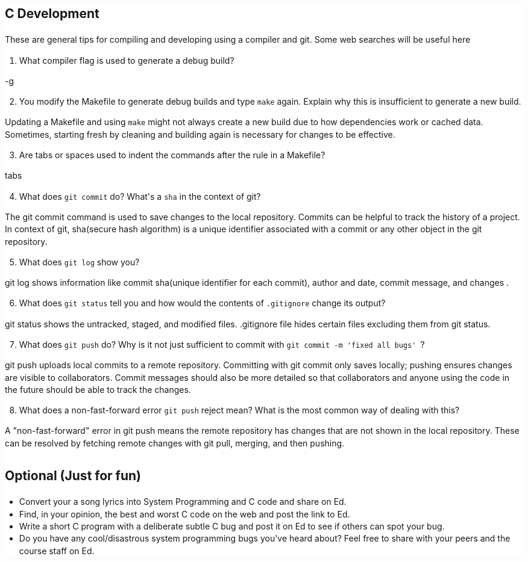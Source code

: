 
## C Development

These are general tips for compiling and developing using a compiler and git. Some web searches will be useful here

1. What compiler flag is used to generate a debug build?

-g

2. You modify the Makefile to generate debug builds and type `make` again. Explain why this is insufficient to generate a new build.

Updating a Makefile and using `make` might not always create a new build due to how dependencies work or cached data. Sometimes, starting fresh by cleaning and building again is necessary for changes to be effective.

3. Are tabs or spaces used to indent the commands after the rule in a Makefile?

tabs

4. What does `git commit` do? What's a `sha` in the context of git?

The git commit command is used to save changes to the local repository. Commits can be helpful to track the history of a project. In context of git, sha(secure hash algorithm) is a unique identifier associated with a commit or any other object in the git repository.

5. What does `git log` show you?

git log shows information like commit sha(unique identifier for each commit), author and date, commit message, and changes .

6. What does `git status` tell you and how would the contents of `.gitignore` change its output?

git status shows the untracked, staged, and modified files. .gitignore file hides certain files excluding them from git status.

7. What does `git push` do? Why is it not just sufficient to commit with `git commit -m 'fixed all bugs' `?

git push uploads local commits to a remote repository. Committing with git commit only saves locally; pushing ensures changes are visible to collaborators. Commit messages should also be more detailed so that collaborators and anyone using the code in the future should be able to track the changes.

8. What does a non-fast-forward error `git push` reject mean? What is the most common way of dealing with this?

A "non-fast-forward" error in git push means the remote repository has changes that are not shown in the local repository. These can be resolved by fetching remote changes with git pull, merging, and then pushing.

## Optional (Just for fun)
- Convert your a song lyrics into System Programming and C code and share on Ed.
- Find, in your opinion, the best and worst C code on the web and post the link to Ed.
- Write a short C program with a deliberate subtle C bug and post it on Ed to see if others can spot your bug.
- Do you have any cool/disastrous system programming bugs you've heard about? Feel free to share with your peers and the course staff on Ed.
